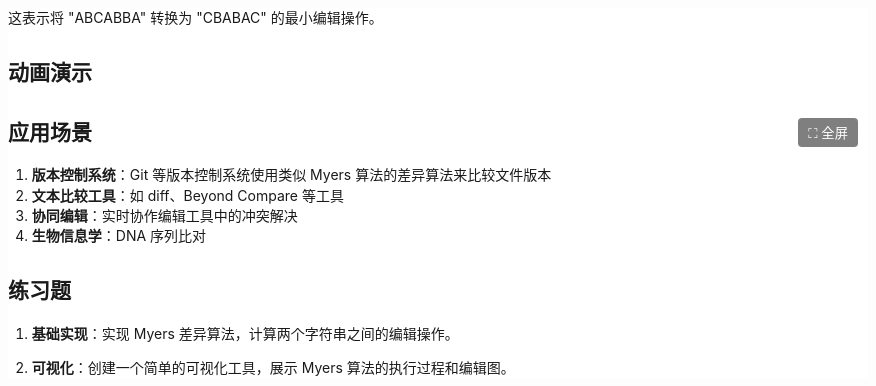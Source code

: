 这表示将 "ABCABBA" 转换为 "CBABAC" 的最小编辑操作。

## 动画演示

<div style="width:100%; height:100%; margin:20px 0; position:relative;" class="algorithm-container">
    <iframe id="myers-diff-iframe" src="../../../diff/myers_diff.html" style="width:100%; height:100%; border:none;"></iframe>
    <button onclick="toggleFullScreen('myers-diff-iframe')" class="fullscreen-btn" style="position:absolute; top:10px; right:10px; background-color:rgba(0,0,0,0.5); color:white; border:none; border-radius:4px; padding:5px 10px; cursor:pointer; z-index:100;">
        <span>⛶</span> 全屏
    </button>
</div>


<script>
// 在页面加载完成后执行
window.addEventListener('load', function() {
    // 确保全屏功能在所有页面上都可用
    if (typeof window.toggleFullScreen !== 'function') {
        window.toggleFullScreen = function(iframeId) {
            const iframe = document.getElementById(iframeId);
            
            if (!iframe) {
                console.error('找不到ID为 ' + iframeId + ' 的iframe元素');
                return;
            }
            
            // 尝试打开新窗口显示iframe内容
            const url = iframe.src;
            const newWindow = window.open(url, '_blank', 'width=800,height=600');
            
            if (!newWindow) {
                alert('弹出窗口被阻止。请允许此网站的弹出窗口，或者尝试使用浏览器的全屏功能(F11)。');
            }
        };
    }
});
</script>

## 应用场景

1. **版本控制系统**：Git 等版本控制系统使用类似 Myers 算法的差异算法来比较文件版本
2. **文本比较工具**：如 diff、Beyond Compare 等工具
3. **协同编辑**：实时协作编辑工具中的冲突解决
4. **生物信息学**：DNA 序列比对

## 练习题

1. **基础实现**：实现 Myers 差异算法，计算两个字符串之间的编辑操作。

2. **可视化**：创建一个简单的可视化工具，展示 Myers 算法的执行过程和编辑图。
